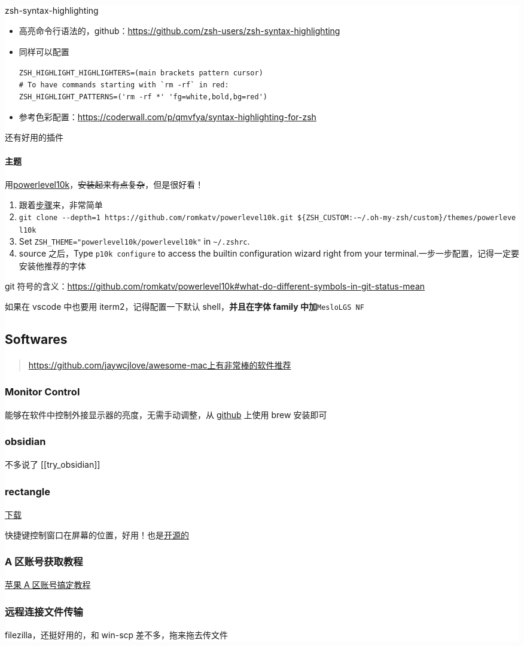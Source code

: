 zsh-syntax-highlighting

- 高亮命令行语法的，github：https://github.com/zsh-users/zsh-syntax-highlighting

- 同样可以配置

  ```shell
  ZSH_HIGHLIGHT_HIGHLIGHTERS=(main brackets pattern cursor)
  # To have commands starting with `rm -rf` in red:
  ZSH_HIGHLIGHT_PATTERNS=('rm -rf *' 'fg=white,bold,bg=red')
  ```

- 参考色彩配置：https://coderwall.com/p/qmvfya/syntax-highlighting-for-zsh

还有好用的插件

#### 主题

用[powerlevel10k](https://github.com/romkatv/powerlevel10k#get-started)，~~安装起来有点复杂~~，但是很好看！

1. 跟着[步骤](https://github.com/romkatv/powerlevel10k#oh-my-zsh)来，非常简单
2. `git clone --depth=1 https://github.com/romkatv/powerlevel10k.git ${ZSH_CUSTOM:-~/.oh-my-zsh/custom}/themes/powerlevel10k`
3. Set `ZSH_THEME="powerlevel10k/powerlevel10k"` in `~/.zshrc`.
4. source 之后，Type `p10k configure` to access the builtin configuration wizard right from your terminal.一步一步配置，记得一定要安装他推荐的字体

git 符号的含义：https://github.com/romkatv/powerlevel10k#what-do-different-symbols-in-git-status-mean

如果在 vscode 中也要用 iterm2，记得配置一下默认 shell，**并且在字体 family 中加**`MesloLGS NF`

## Softwares

> https://github.com/jaywcjlove/awesome-mac上有非常棒的软件推荐

### Monitor Control

能够在软件中控制外接显示器的亮度，无需手动调整，从 [github](https://github.com/MonitorControl/MonitorControl) 上使用 brew 安装即可

### obsidian

不多说了 [[try_obsidian]]

### rectangle

[下载](https://rectangleapp.com/)

快捷键控制窗口在屏幕的位置，好用！也是[开源的](https://github.com/rxhanson/Rectangle)

### A 区账号获取教程

[苹果 A 区账号搞定教程](https://zhuanlan.zhihu.com/p/156908712)

### 远程连接文件传输

filezilla，还挺好用的，和 win-scp 差不多，拖来拖去传文件
